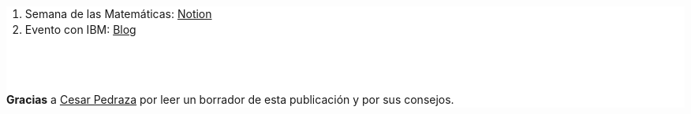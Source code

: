 1. Semana de las Matemáticas: [Notion](https://freckle-afternoon-1f1.notion.site/En-el-fem-cc-d02773289a8143efa76beea890f5ba17?pvs=74)  
2. Evento con IBM: [Blog](https://eguar11011.github.io/blog/2025/Evento_IBM/)



<br>
<br>
<p class="post-thanks"><strong>Gracias</strong> a <a href="https://cesarpedraza.com">Cesar Pedraza</a> por leer un borrador de esta publicación y por sus consejos.</p>
